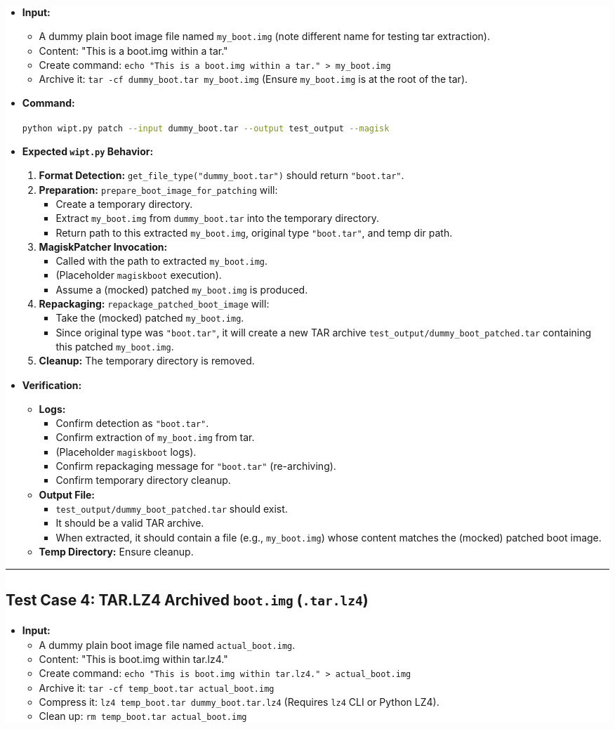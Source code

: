 *   **Input:**
    *   A dummy plain boot image file named `my_boot.img` (note different name for testing tar extraction).
    *   Content: "This is a boot.img within a tar."
    *   Create command: `echo "This is a boot.img within a tar." > my_boot.img`
    *   Archive it: `tar -cf dummy_boot.tar my_boot.img` (Ensure `my_boot.img` is at the root of the tar).

*   **Command:**
    ```bash
    python wipt.py patch --input dummy_boot.tar --output test_output --magisk
    ```

*   **Expected `wipt.py` Behavior:**
    1.  **Format Detection:** `get_file_type("dummy_boot.tar")` should return `"boot.tar"`.
    2.  **Preparation:** `prepare_boot_image_for_patching` will:
        *   Create a temporary directory.
        *   Extract `my_boot.img` from `dummy_boot.tar` into the temporary directory.
        *   Return path to this extracted `my_boot.img`, original type `"boot.tar"`, and temp dir path.
    3.  **MagiskPatcher Invocation:**
        *   Called with the path to extracted `my_boot.img`.
        *   (Placeholder `magiskboot` execution).
        *   Assume a (mocked) patched `my_boot.img` is produced.
    4.  **Repackaging:** `repackage_patched_boot_image` will:
        *   Take the (mocked) patched `my_boot.img`.
        *   Since original type was `"boot.tar"`, it will create a new TAR archive `test_output/dummy_boot_patched.tar` containing this patched `my_boot.img`.
    5.  **Cleanup:** The temporary directory is removed.

*   **Verification:**
    *   **Logs:**
        *   Confirm detection as `"boot.tar"`.
        *   Confirm extraction of `my_boot.img` from tar.
        *   (Placeholder `magiskboot` logs).
        *   Confirm repackaging message for `"boot.tar"` (re-archiving).
        *   Confirm temporary directory cleanup.
    *   **Output File:**
        *   `test_output/dummy_boot_patched.tar` should exist.
        *   It should be a valid TAR archive.
        *   When extracted, it should contain a file (e.g., `my_boot.img`) whose content matches the (mocked) patched boot image.
    *   **Temp Directory:** Ensure cleanup.

---

## Test Case 4: TAR.LZ4 Archived `boot.img` (`.tar.lz4`)

*   **Input:**
    *   A dummy plain boot image file named `actual_boot.img`.
    *   Content: "This is boot.img within tar.lz4."
    *   Create command: `echo "This is boot.img within tar.lz4." > actual_boot.img`
    *   Archive it: `tar -cf temp_boot.tar actual_boot.img`
    *   Compress it: `lz4 temp_boot.tar dummy_boot.tar.lz4` (Requires `lz4` CLI or Python LZ4).
    *   Clean up: `rm temp_boot.tar actual_boot.img`
